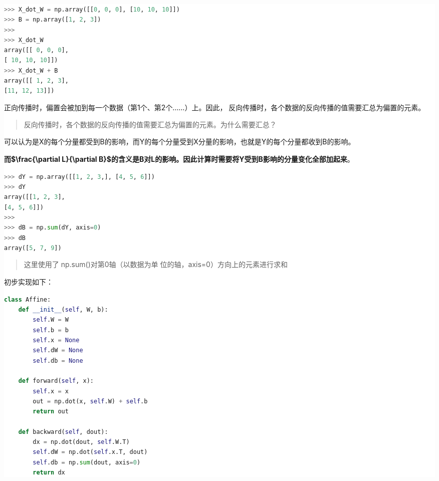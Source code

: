 ```python
>>> X_dot_W = np.array([[0, 0, 0], [10, 10, 10]])
>>> B = np.array([1, 2, 3])
>>>
>>> X_dot_W
array([[ 0, 0, 0],
[ 10, 10, 10]])
>>> X_dot_W + B
array([[ 1, 2, 3],
[11, 12, 13]])
```

正向传播时，偏置会被加到每一个数据（第1个、第2个……）上。因此，
反向传播时，各个数据的反向传播的值需要汇总为偏置的元素。

> 反向传播时，各个数据的反向传播的值需要汇总为偏置的元素。为什么需要汇总？

可以认为是X的每个分量都受到B的影响，而Y的每个分量受到X分量的影响，也就是Y的每个分量都收到B的影响。

**而$\frac{\partial L}{\partial B}$的含义是B对L的影响。因此计算时需要将Y受到B影响的分量变化全部加起来**。

```python
>>> dY = np.array([[1, 2, 3,], [4, 5, 6]])
>>> dY
array([[1, 2, 3],
[4, 5, 6]])
>>>
>>> dB = np.sum(dY, axis=0)
>>> dB
array([5, 7, 9])
```

> 这里使用了 np.sum()对第0轴（以数据为单
> 位的轴，axis=0）方向上的元素进行求和

初步实现如下：

```python
class Affine:
    def __init__(self, W, b):
        self.W = W
        self.b = b
        self.x = None
        self.dW = None
        self.db = None

    def forward(self, x):
        self.x = x
        out = np.dot(x, self.W) + self.b
        return out

    def backward(self, dout):
        dx = np.dot(dout, self.W.T)
        self.dW = np.dot(self.x.T, dout)
        self.db = np.sum(dout, axis=0)
        return dx
```
